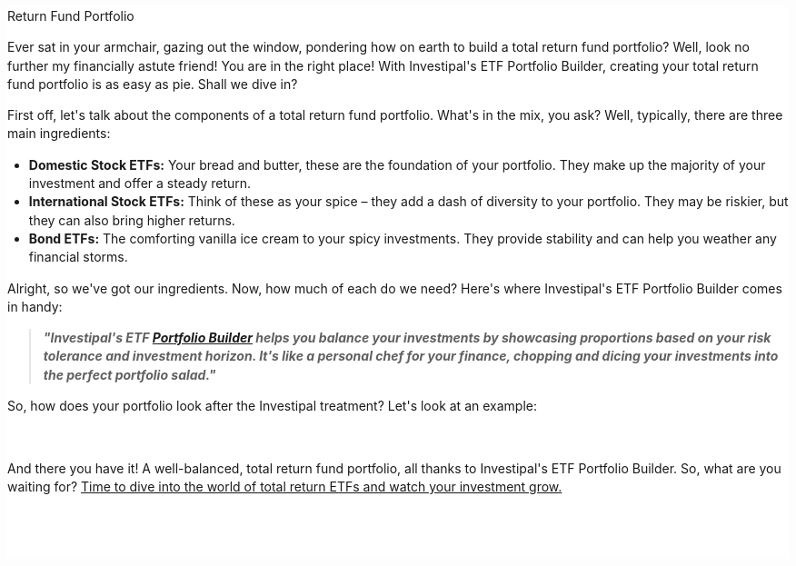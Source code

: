 Return Fund Portfolio</h2><p id="">Ever sat in your armchair, gazing out the window, pondering how on earth to build a total return fund portfolio? Well, look no further my financially astute friend! You are in the right place! With Investipal's ETF Portfolio Builder, creating your total return fund portfolio is as easy as pie. Shall we dive in?</p><p id="">First off, let's talk about the components of a total return fund portfolio. What's in the mix, you ask? Well, typically, there are three main ingredients:</p><ul id=""><li id=""><strong id="">Domestic Stock ETFs:</strong> Your bread and butter, these are the foundation of your portfolio. They make up the majority of your investment and offer a steady return.</li><li id=""><strong id="">International Stock ETFs:</strong> Think of these as your spice – they add a dash of diversity to your portfolio. They may be riskier, but they can also bring higher returns.</li><li id=""><strong id="">Bond ETFs:</strong> The comforting vanilla ice cream to your spicy investments. They provide stability and can help you weather any financial storms.</li></ul><p id="">Alright, so we've got our ingredients. Now, how much of each do we need? Here's where Investipal's ETF Portfolio Builder comes in handy:</p><blockquote id=""><strong id=""><em id="">"Investipal's ETF </em></strong><a href="/investipal-blog/optimize-your-investments-with-our-powerful-stock-portfolio-builder-tool" id=""><strong id=""><em id="">Portfolio Builder</em></strong></a><strong id=""><em id=""> helps you balance your investments by showcasing proportions based on your risk tolerance and investment horizon. It's like a personal chef for your finance, chopping and dicing your investments into the perfect portfolio salad."</em></strong></blockquote><p id="">So, how does your portfolio look after the Investipal treatment? Let's look at an example:</p><figure id="" class="w-richtext-figure-type-image " data-rt-type="image" data-rt-align=""><div id=""><img src="/images/blog/why-total-stock-market-funds-are-worth-c__6668e925f20468c755b035d0_65deb3fb9ec3abdba7e3654b_.png" alt="" width="auto" height="auto" loading="auto" id=""></div></figure><p id="">And there you have it! A well-balanced, total return fund portfolio, all thanks to Investipal's ETF Portfolio Builder. So, what are you waiting for? <a href="https://app.investipal.co/accounts/signup" id="">Time to dive into the world of total return ETFs and watch your investment grow.</a></p><p id="">‍</p><p id="">‍</p>